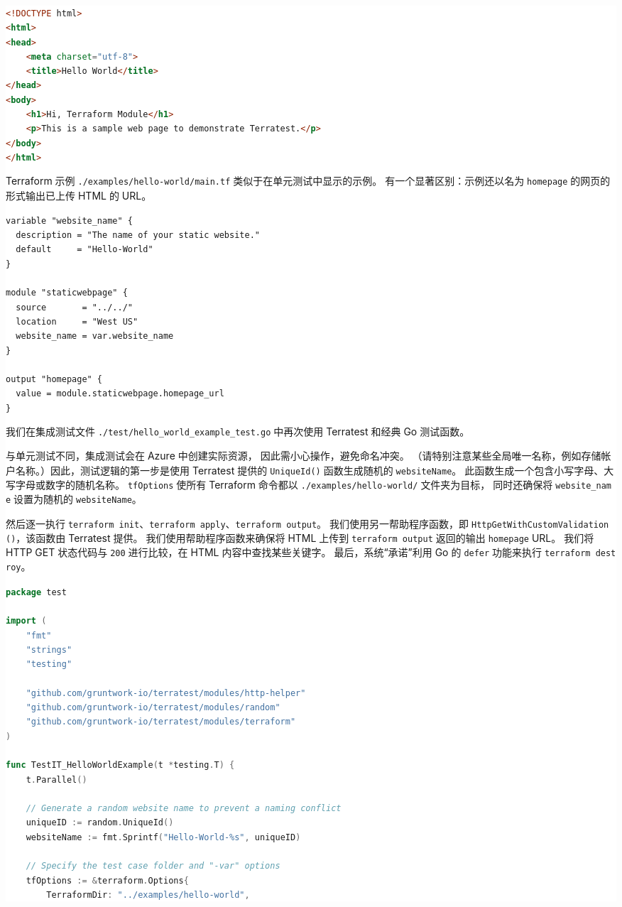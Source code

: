 ```html
<!DOCTYPE html>
<html>
<head>
    <meta charset="utf-8">
    <title>Hello World</title>
</head>
<body>
    <h1>Hi, Terraform Module</h1>
    <p>This is a sample web page to demonstrate Terratest.</p>
</body>
</html>
```

Terraform 示例 `./examples/hello-world/main.tf` 类似于在单元测试中显示的示例。 有一个显著区别：示例还以名为 `homepage` 的网页的形式输出已上传 HTML 的 URL。

```hcl
variable "website_name" {
  description = "The name of your static website."
  default     = "Hello-World"
}

module "staticwebpage" {
  source       = "../../"
  location     = "West US"
  website_name = var.website_name
}

output "homepage" {
  value = module.staticwebpage.homepage_url
}
```

我们在集成测试文件 `./test/hello_world_example_test.go` 中再次使用 Terratest 和经典 Go 测试函数。

与单元测试不同，集成测试会在 Azure 中创建实际资源， 因此需小心操作，避免命名冲突。 （请特别注意某些全局唯一名称，例如存储帐户名称。）因此，测试逻辑的第一步是使用 Terratest 提供的 `UniqueId()` 函数生成随机的 `websiteName`。 此函数生成一个包含小写字母、大写字母或数字的随机名称。 `tfOptions` 使所有 Terraform 命令都以 `./examples/hello-world/` 文件夹为目标， 同时还确保将 `website_name` 设置为随机的 `websiteName`。

然后逐一执行 `terraform init`、`terraform apply`、`terraform output`。 我们使用另一帮助程序函数，即 `HttpGetWithCustomValidation()`，该函数由 Terratest 提供。 我们使用帮助程序函数来确保将 HTML 上传到 `terraform output` 返回的输出 `homepage` URL。 我们将 HTTP GET 状态代码与 `200` 进行比较，在 HTML 内容中查找某些关键字。 最后，系统“承诺”利用 Go 的 `defer` 功能来执行 `terraform destroy`。

```go
package test

import (
    "fmt"
    "strings"
    "testing"

    "github.com/gruntwork-io/terratest/modules/http-helper"
    "github.com/gruntwork-io/terratest/modules/random"
    "github.com/gruntwork-io/terratest/modules/terraform"
)

func TestIT_HelloWorldExample(t *testing.T) {
    t.Parallel()

    // Generate a random website name to prevent a naming conflict
    uniqueID := random.UniqueId()
    websiteName := fmt.Sprintf("Hello-World-%s", uniqueID)

    // Specify the test case folder and "-var" options
    tfOptions := &terraform.Options{
        TerraformDir: "../examples/hello-world",
```